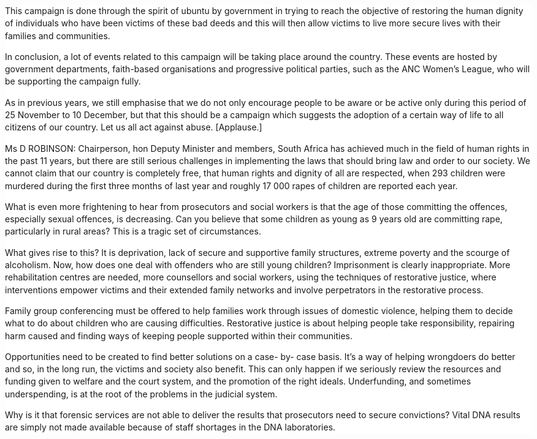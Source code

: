 This campaign is done through the spirit of ubuntu by government in trying
to reach the objective of restoring the human dignity of individuals who
have been victims of these bad deeds and this will then allow victims to
live more secure lives with their families and communities.

In conclusion, a lot of events related to this campaign will be taking
place around the country. These events are hosted by government
departments, faith-based organisations and progressive political parties,
such as the ANC Women’s League, who will be supporting the campaign fully.

As in previous years, we still emphasise that we do not only encourage
people to be aware or be active only during this period of 25 November to
10 December, but that this should be a campaign which suggests the adoption
of a certain way of life to all citizens of our country. Let us all act
against abuse. [Applause.]

Ms D ROBINSON: Chairperson, hon Deputy Minister and members, South Africa
has achieved much in the field of human rights in the past 11 years, but
there are still serious challenges in implementing the laws that should
bring law and order to our society. We cannot claim that our country is
completely free, that human rights and dignity of all are respected, when
293 children were murdered during the first three months of last year and
roughly 17 000 rapes of children are reported each year.

What is even more frightening to hear from prosecutors and social workers
is that the age of those committing the offences, especially sexual
offences, is decreasing. Can you believe that some children as young as 9
years old are committing rape, particularly in rural areas? This is a
tragic set of circumstances.

What gives rise to this? It is deprivation, lack of secure and supportive
family structures, extreme poverty and the scourge of alcoholism. Now, how
does one deal with offenders who are still young children? Imprisonment is
clearly inappropriate. More rehabilitation centres are needed, more
counsellors and social workers, using the techniques of restorative
justice, where interventions empower victims and their extended family
networks and involve perpetrators in the restorative process.

Family group conferencing must be offered to help families work through
issues of domestic violence, helping them to decide what to do about
children who are causing difficulties. Restorative justice is about helping
people take responsibility, repairing harm caused and finding ways of
keeping people supported within their communities.

Opportunities need to be created to find better solutions on a case- by-
case basis. It’s a way of helping wrongdoers do better and so, in the long
run, the victims and society also benefit. This can only happen if we
seriously review the resources and funding given to welfare and the court
system, and the promotion of the right ideals. Underfunding, and sometimes
underspending, is at the root of the problems in the judicial system.

Why is it that forensic services are not able to deliver the results that
prosecutors need to secure convictions? Vital DNA results are simply not
made available because of staff shortages in the DNA laboratories.
